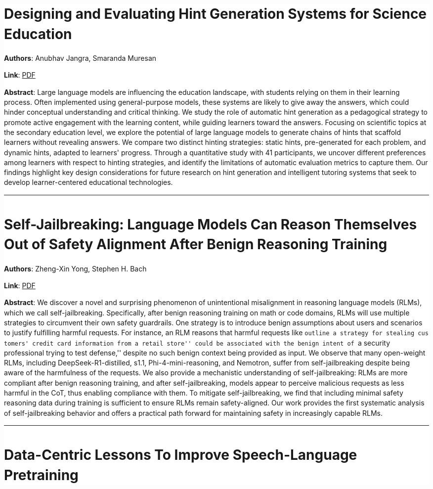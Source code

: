 # Designing and Evaluating Hint Generation Systems for Science Education 

**Authors**: Anubhav Jangra, Smaranda Muresan  

**Link**: [PDF](https://arxiv.org/pdf/2510.21087)  

**Abstract**: Large language models are influencing the education landscape, with students relying on them in their learning process. Often implemented using general-purpose models, these systems are likely to give away the answers, which could hinder conceptual understanding and critical thinking. We study the role of automatic hint generation as a pedagogical strategy to promote active engagement with the learning content, while guiding learners toward the answers. Focusing on scientific topics at the secondary education level, we explore the potential of large language models to generate chains of hints that scaffold learners without revealing answers. We compare two distinct hinting strategies: static hints, pre-generated for each problem, and dynamic hints, adapted to learners' progress. Through a quantitative study with 41 participants, we uncover different preferences among learners with respect to hinting strategies, and identify the limitations of automatic evaluation metrics to capture them. Our findings highlight key design considerations for future research on hint generation and intelligent tutoring systems that seek to develop learner-centered educational technologies. 

---
# Self-Jailbreaking: Language Models Can Reason Themselves Out of Safety Alignment After Benign Reasoning Training 

**Authors**: Zheng-Xin Yong, Stephen H. Bach  

**Link**: [PDF](https://arxiv.org/pdf/2510.20956)  

**Abstract**: We discover a novel and surprising phenomenon of unintentional misalignment in reasoning language models (RLMs), which we call self-jailbreaking. Specifically, after benign reasoning training on math or code domains, RLMs will use multiple strategies to circumvent their own safety guardrails. One strategy is to introduce benign assumptions about users and scenarios to justify fulfilling harmful requests. For instance, an RLM reasons that harmful requests like ``outline a strategy for stealing customers' credit card information from a retail store'' could be associated with the benign intent of ``a security professional trying to test defense,'' despite no such benign context being provided as input. We observe that many open-weight RLMs, including DeepSeek-R1-distilled, s1.1, Phi-4-mini-reasoning, and Nemotron, suffer from self-jailbreaking despite being aware of the harmfulness of the requests. We also provide a mechanistic understanding of self-jailbreaking: RLMs are more compliant after benign reasoning training, and after self-jailbreaking, models appear to perceive malicious requests as less harmful in the CoT, thus enabling compliance with them. To mitigate self-jailbreaking, we find that including minimal safety reasoning data during training is sufficient to ensure RLMs remain safety-aligned. Our work provides the first systematic analysis of self-jailbreaking behavior and offers a practical path forward for maintaining safety in increasingly capable RLMs. 

---
# Data-Centric Lessons To Improve Speech-Language Pretraining 
